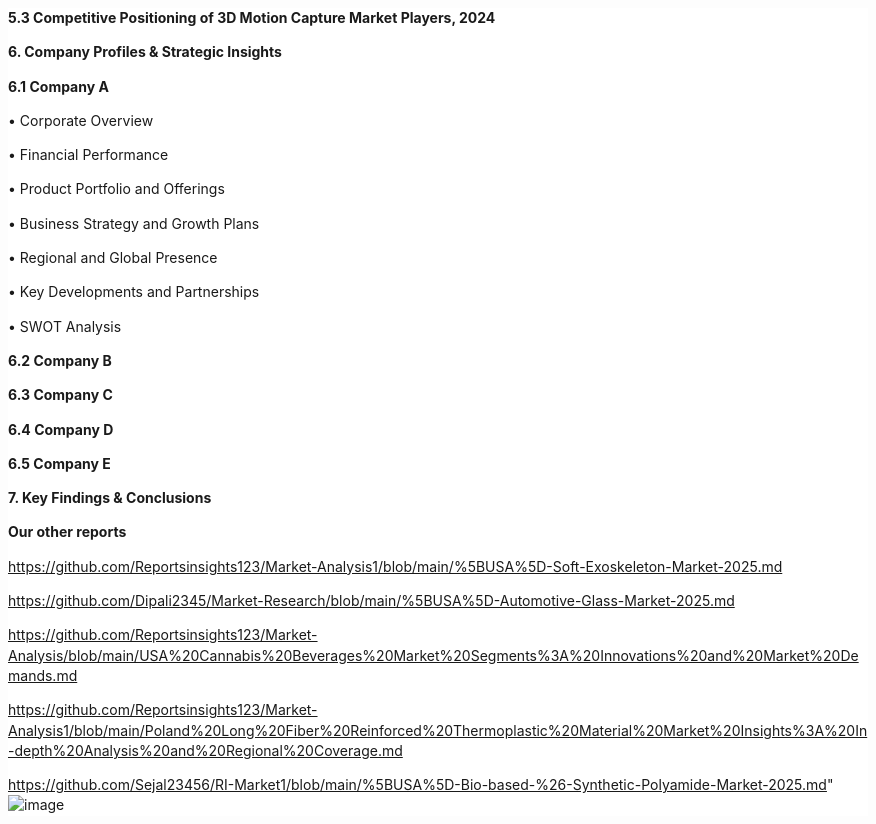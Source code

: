 <strong>5.3 Competitive Positioning of 3D Motion Capture Market Players, 2024</strong>

<strong>6. Company Profiles & Strategic Insights</strong>

<strong>6.1 Company A</strong>

• Corporate Overview

• Financial Performance

• Product Portfolio and Offerings

• Business Strategy and Growth Plans

• Regional and Global Presence

• Key Developments and Partnerships

• SWOT Analysis

<strong>6.2 Company B</strong>

<strong>6.3 Company C</strong>

<strong>6.4 Company D</strong>

<strong>6.5 Company E</strong>

<strong>7. Key Findings & Conclusions</strong>

<strong>Our other reports</strong>

<a href=https://github.com/Reportsinsights123/Market-Analysis1/blob/main/%5BUSA%5D-Soft-Exoskeleton-Market-2025.md>https://github.com/Reportsinsights123/Market-Analysis1/blob/main/%5BUSA%5D-Soft-Exoskeleton-Market-2025.md</a>

<a href=https://github.com/Dipali2345/Market-Research/blob/main/%5BUSA%5D-Automotive-Glass-Market-2025.md>https://github.com/Dipali2345/Market-Research/blob/main/%5BUSA%5D-Automotive-Glass-Market-2025.md</a>

<a href=https://github.com/Reportsinsights123/Market-Analysis/blob/main/USA%20Cannabis%20Beverages%20Market%20Segments%3A%20Innovations%20and%20Market%20Demands.md>https://github.com/Reportsinsights123/Market-Analysis/blob/main/USA%20Cannabis%20Beverages%20Market%20Segments%3A%20Innovations%20and%20Market%20Demands.md</a>

<a href=https://github.com/Reportsinsights123/Market-Analysis1/blob/main/Poland%20Long%20Fiber%20Reinforced%20Thermoplastic%20Material%20Market%20Insights%3A%20In-depth%20Analysis%20and%20Regional%20Coverage.md>https://github.com/Reportsinsights123/Market-Analysis1/blob/main/Poland%20Long%20Fiber%20Reinforced%20Thermoplastic%20Material%20Market%20Insights%3A%20In-depth%20Analysis%20and%20Regional%20Coverage.md</a>

<a href=https://github.com/Sejal23456/RI-Market1/blob/main/%5BUSA%5D-Bio-based-%26-Synthetic-Polyamide-Market-2025.md>https://github.com/Sejal23456/RI-Market1/blob/main/%5BUSA%5D-Bio-based-%26-Synthetic-Polyamide-Market-2025.md</a>"
![image](https://github.com/user-attachments/assets/14810584-d401-4628-b933-729c9d423755)
